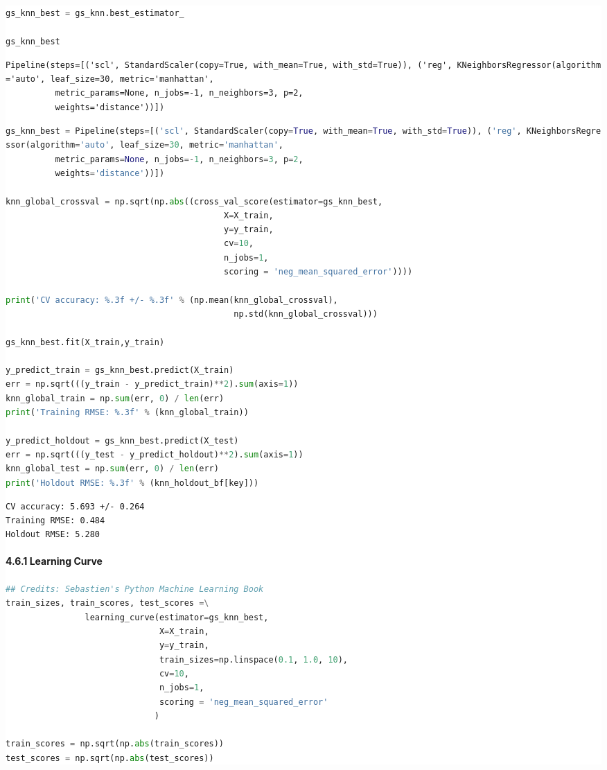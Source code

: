


```python
gs_knn_best = gs_knn.best_estimator_

gs_knn_best
```




    Pipeline(steps=[('scl', StandardScaler(copy=True, with_mean=True, with_std=True)), ('reg', KNeighborsRegressor(algorithm='auto', leaf_size=30, metric='manhattan',
              metric_params=None, n_jobs=-1, n_neighbors=3, p=2,
              weights='distance'))])




```python
gs_knn_best = Pipeline(steps=[('scl', StandardScaler(copy=True, with_mean=True, with_std=True)), ('reg', KNeighborsRegressor(algorithm='auto', leaf_size=30, metric='manhattan',
          metric_params=None, n_jobs=-1, n_neighbors=3, p=2,
          weights='distance'))])

knn_global_crossval = np.sqrt(np.abs((cross_val_score(estimator=gs_knn_best,
                                            X=X_train,
                                            y=y_train,
                                            cv=10,
                                            n_jobs=1,
                                            scoring = 'neg_mean_squared_error'))))

print('CV accuracy: %.3f +/- %.3f' % (np.mean(knn_global_crossval),
                                              np.std(knn_global_crossval)))

gs_knn_best.fit(X_train,y_train)

y_predict_train = gs_knn_best.predict(X_train)
err = np.sqrt(((y_train - y_predict_train)**2).sum(axis=1))
knn_global_train = np.sum(err, 0) / len(err)
print('Training RMSE: %.3f' % (knn_global_train))

y_predict_holdout = gs_knn_best.predict(X_test)
err = np.sqrt(((y_test - y_predict_holdout)**2).sum(axis=1))
knn_global_test = np.sum(err, 0) / len(err)     
print('Holdout RMSE: %.3f' % (knn_holdout_bf[key]))        
```

    CV accuracy: 5.693 +/- 0.264
    Training RMSE: 0.484
    Holdout RMSE: 5.280


#### 4.6.1 Learning Curve


```python
## Credits: Sebastien's Python Machine Learning Book
train_sizes, train_scores, test_scores =\
                learning_curve(estimator=gs_knn_best,
                               X=X_train,
                               y=y_train,
                               train_sizes=np.linspace(0.1, 1.0, 10),
                               cv=10,
                               n_jobs=1,
                               scoring = 'neg_mean_squared_error'
                              )

train_scores = np.sqrt(np.abs(train_scores))
test_scores = np.sqrt(np.abs(test_scores))
```

[wlan-loc-1]: https://sharan-naribole.github.io/2017/03/29/ujiindoorloc-part-I.html
[wlan-loc-2]: https://sharan-naribole.github.io/2017/04/21/ujiindoorloc-part-II.html
[wlan-loc-3]: https://sharan-naribole.github.io/2017/04/28/ujiindoorloc-part-III.html